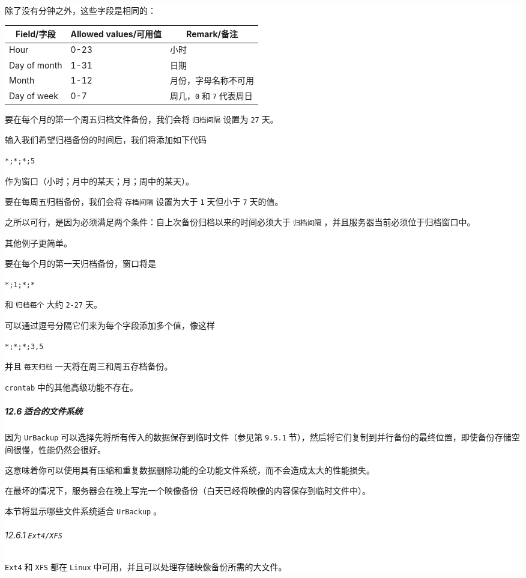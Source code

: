 除了没有分钟之外，这些字段是相同的：

| Field/字段   | Allowed values/可用值 | Remark/备注               |
| ------------ | --------------------- | ------------------------- |
| Hour         | 0-23                  | 小时                      |
| Day of month | 1-31                  | 日期                      |
| Month        | 1-12                  | 月份，字母名称不可用      |
| Day of week  | 0-7                   | 周几，`0` 和 `7` 代表周日 |

 

要在每个月的第一个周五归档文件备份，我们会将 `归档间隔` 设置为 `27` 天。

输入我们希望归档备份的时间后，我们将添加如下代码

```
*;*;*;5
```

作为窗口（小时；月中的某天；月；周中的某天）。

要在每周五归档备份，我们会将 `存档间隔` 设置为大于 `1` 天但小于 `7` 天的值。

之所以可行，是因为必须满足两个条件：自上次备份归档以来的时间必须大于 `归档间隔` ，并且服务器当前必须位于归档窗口中。

其他例子更简单。

要在每个月的第一天归档备份，窗口将是

```
*;1;*;*
```

和 `归档每个` 大约 `2-27` 天。

可以通过逗号分隔它们来为每个字段添加多个值，像这样

```
*;*;*;3,5
```

 并且 `每天归档` 一天将在周三和周五存档备份。

`crontab` 中的其他高级功能不存在。 



##### 12.6 适合的文件系统

因为 `UrBackup` 可以选择先将所有传入的数据保存到临时文件（参见第 `9.5.1`  节），然后将它们复制到并行备份的最终位置，即使备份存储空间很慢，性能仍然会很好。

这意味着你可以使用具有压缩和重复数据删除功能的全功能文件系统，而不会造成太大的性能损失。

在最坏的情况下，服务器会在晚上写完一个映像备份（白天已经将映像的内容保存到临时文件中）。

本节将显示哪些文件系统适合 `UrBackup` 。 



###### 12.6.1 `Ext4/XFS`

`Ext4` 和 `XFS` 都在 `Linux` 中可用，并且可以处理存储映像备份所需的大文件。
